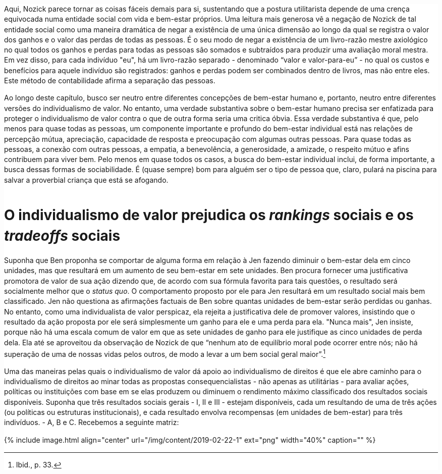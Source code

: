 Aqui, Nozick parece tornar as coisas fáceis demais para si, sustentando que a postura utilitarista depende de uma crença equivocada numa entidade social com vida e bem-estar próprios. Uma leitura mais generosa vê a negação de Nozick de tal entidade social como uma maneira dramática de negar a existência de uma única dimensão ao longo da qual se registra o valor dos ganhos e o valor das perdas de todas as pessoas. É o seu modo de negar a existência de um livro-razão mestre axiológico no qual todos os ganhos e perdas para todas as pessoas são somados e subtraídos para produzir uma avaliação moral mestra. Em vez disso, para cada indivíduo "eu", há um livro-razão separado - denominado “valor e valor-para-eu” - no qual os custos e benefícios para aquele indivíduo são registrados: ganhos e perdas podem ser combinados dentro de livros, mas não entre eles. Este método de contabilidade afirma a separação das pessoas.

Ao longo deste capítulo, busco ser neutro entre diferentes concepções de bem-estar humano e, portanto, neutro entre diferentes versões do individualismo de valor. No entanto, uma verdade substantiva sobre o bem-estar humano precisa ser enfatizada para proteger o individualismo de valor contra o que de outra forma seria uma critica óbvia. Essa verdade substantiva é que, pelo menos para quase todas as pessoas, um componente importante e profundo do bem-estar individual está nas relações de percepção mútua, apreciação, capacidade de resposta e preocupação com algumas outras pessoas. Para quase todas as pessoas, a conexão com outras pessoas, a empatia, a benevolência, a generosidade, a amizade, o respeito mútuo e afins contribuem para viver bem. Pelo menos em quase todos os casos, a busca do bem-estar individual inclui, de forma importante, a busca dessas formas de sociabilidade. É (quase sempre) bom para alguém ser o tipo de pessoa que, claro, pulará na piscina para salvar a proverbial criança que está se afogando.

# O individualismo de valor prejudica os _rankings_ sociais e os _tradeoffs_ sociais

Suponha que Ben proponha se comportar de alguma forma em relação à Jen fazendo diminuir o bem-estar dela em cinco unidades, mas que resultará em um aumento de seu bem-estar em sete unidades. Ben procura fornecer uma justificativa promotora de valor de sua ação dizendo que, de acordo com sua fórmula favorita para tais questões, o resultado será socialmente melhor que o _status quo_. O comportamento proposto por ele para Jen resultará em um resultado social mais bem classificado. Jen não questiona as afirmações factuais de Ben sobre quantas unidades de bem-estar serão perdidas ou ganhas. No entanto, como uma individualista de valor perspicaz, ela rejeita a justificativa dele de promover valores, insistindo que o resultado da ação proposta por ele será simplesmente um ganho para ele e uma perda para ela. "Nunca mais", Jen insiste, porque não há uma escala comum de valor em que as sete unidades de ganho para ele justifique as cinco unidades de perda dela. Ela até se aproveitou da observação de Nozick de que “nenhum ato de equilíbrio moral pode ocorrer entre nós; não há superação de uma de nossas vidas pelos outros, de modo a levar a um bem social geral maior”.[^14]

Uma das maneiras pelas quais o individualismo de valor dá apoio ao individualismo de direitos é que ele abre caminho para o individualismo de direitos ao minar todas as propostas consequencialistas - não apenas as utilitárias - para avaliar ações, políticas ou instituições com base em se elas produzem ou diminuem o rendimento máximo classificado dos resultados sociais disponíveis. Suponha que três resultados sociais gerais - I, II e III - estejam disponíveis, cada um resultando de uma de três ações (ou políticas ou estruturas institucionais), e cada resultado envolva recompensas (em unidades de bem-estar) para três indivíduos. - A, B e C. Recebemos a seguinte matriz:

{% 
  include image.html
  align="center"
  url="/img/content/2019-02-22-1"
  ext="png"
  width="40%"
  caption=""
%}


[^1]: Essa ideia central funciona de diferentes formas em Locke e Nozick. Ver também Loren Lomasky, _Persons, Rights, and the Moral Community_ (Oxford, UK: Oxford University Press, 1987); and Douglas Rasmussen and Douglas Den Uyl, _Norms of Liberty_ (University Park: Pennsylvania State University Press, 2005).
[^2]: Veja _[Ariel Castro Kidnappings_](https://en.wikipedia.org/wiki/Ariel_Castro_kidnappings)_, Wikipedia, . Veja também John Glatt, _The Lost Girls: The True Story of the Cleveland Abductions and the Incredible Rescue of Michelle Knight, Amanda Berry, and Gina DeJesus_ (New York: St. Martin’s Press, 2015); e o filme da Lifetime, _Cleveland Abductions_, 2015.
[^3]: Nossa percepção sobre ele mudaria de ser um monstro de mente fraca para o fato de ser um monstro de mente elevada.
[^4]: Lomasky, _Persons, Rights, and the Moral Community_, p. 52.
[^5]: Veja Eric Mack, _Moral Individualism: Agent-Relativity and Deontic Restraints,_ Social Philosophy and Policy 7 (1989): 81–111.
[^6]: Cada um terá razão para promover o bem-estar do outro, na medida em que o bem-estar do outro é um componente de seu próprio bem-estar.
[^7]: O bem-estar de Jen também pode ser um componente do bem-estar de Ben. Nesse caso, as coisas também são melhores ao longo da dimensão valor-para-Ben quando o bem-estar de Jen é realizado.
[^8]: Não ajuda dizer que algum estado sendo prudentemente bom para Jen não explica por que Ben se esforçaria para realizá-lo, ao passo que esse estado é moralmente bom.
[^9]: John Stuart Mill, _Utilitarianism_ (Indianapolis, IN: Bobbs-Merrill, 1957 [1861]), p. xx.
[^10]: John Rawls, _A Theory of Justice_ (Cambridge, MA: Harvard University Press, 1971), p. 23. Essa proposição de escolha racional é o ponto de partida para a maioria das outras versões do contratualismo.
[^11]: Para uma crítica devastadora do caso não-utilitário de Rawls para aqueles princípios exigentes, veja Robert Nozick, _Anarchy, State, and Utopia_ (New York: Basic Books, 1974), cap. 7.
[^12]: Ibid., p. 32.
[^13]: Ibid., pp. 32–33.
[^14]: Ibid., p. 33.
[^15]: Este é o "princípio da diferença" de Rawls aplicado ao bem-estar e não à renda.
[^16]: Nozick, _Anarchy_, p. 33.
[^17]: Ibid., p. 33 \[emphasis in original\].
[^18]: Ibid.
[^19]: Ibid.
[^20]: Em sua crítica da separatividade de pessoas ao utilitarismo, Rawls também se move imediatamente em desmascarar a justificativa utilitária para impor sacrifícios aos indivíduos à conclusão de que é injusto impor um sacrifício a A em prol de conceder um ganho maior a B. A conflação de pessoas “sujeita os direitos assegurados pela justiça ao cálculo dos interesses sociais”. Rawls, _Theory of Justice_, p. 30.
[^21]: Nozick, _Anarchy_, pp. 48–51.
[^22]: Ibid., p. 33.
[^23]: Para um argumento mais técnico do valor dos direitos individuais, veja meu texto _Prerogatives, Restrictions, and Rights_, Social Philosophy and Policy 22 (Winter 2005): 357–93.
[^24]: F. A. Hayek, _Law, Legislation, and Liberty, vol.1_ (Chicago: Chicago University Press, 1973), p. 11.
[^25]: Hugo Grotius, _The Rights of War and Peace_ (Indianapolis: Liberty Fund, 2005 [1625]), bk. II, chap. II., sec. VI.
[^26]: Eu ofereço minhas argumentações dos direitos naturais sobre esses tópicos em _Self-Ownership, Marxism, and Egalitarianism—Part I: Challenges to Historical Entitlement_, Politics, Philosophy, and Economics 1 (February 2002): 119–46; _Self-Ownership, Marxism, and Egalitarianism—Part II: Challenges to the Self-Ownership Thesis,_ Politics, Philosophy, and Economics 1 (June 2002): 237–76; _The Natural Right of Property,_ Social Philosophy and Policy 27 (Winter 2010): 53–79; _Non-Absolute Rights and Libertarian Taxation_, Social Philosophy and Policy 23 (Summer 2006): 109–41; and _Nozickan Arguments for the More-than-Minimal State,_ em _Cambridge Companion to Anarchy, State and Utopia_, ed. Ralf M. Bader and John Meadowcroft (Cambridge, UK: Cambridge University Press, 2011), pp. 89–115.
